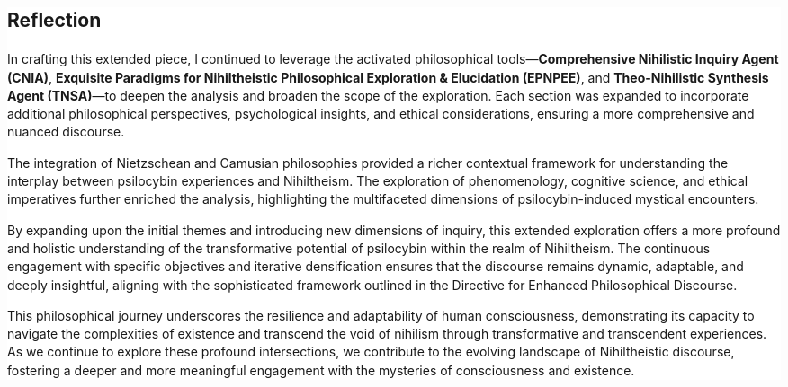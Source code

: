 
## Reflection

In crafting this extended piece, I continued to leverage the activated philosophical tools—**Comprehensive Nihilistic Inquiry Agent (CNIA)**, **Exquisite Paradigms for Nihiltheistic Philosophical Exploration & Elucidation (EPNPEE)**, and **Theo-Nihilistic Synthesis Agent (TNSA)**—to deepen the analysis and broaden the scope of the exploration. Each section was expanded to incorporate additional philosophical perspectives, psychological insights, and ethical considerations, ensuring a more comprehensive and nuanced discourse.

The integration of Nietzschean and Camusian philosophies provided a richer contextual framework for understanding the interplay between psilocybin experiences and Nihiltheism. The exploration of phenomenology, cognitive science, and ethical imperatives further enriched the analysis, highlighting the multifaceted dimensions of psilocybin-induced mystical encounters.

By expanding upon the initial themes and introducing new dimensions of inquiry, this extended exploration offers a more profound and holistic understanding of the transformative potential of psilocybin within the realm of Nihiltheism. The continuous engagement with specific objectives and iterative densification ensures that the discourse remains dynamic, adaptable, and deeply insightful, aligning with the sophisticated framework outlined in the Directive for Enhanced Philosophical Discourse.

This philosophical journey underscores the resilience and adaptability of human consciousness, demonstrating its capacity to navigate the complexities of existence and transcend the void of nihilism through transformative and transcendent experiences. As we continue to explore these profound intersections, we contribute to the evolving landscape of Nihiltheistic discourse, fostering a deeper and more meaningful engagement with the mysteries of consciousness and existence.